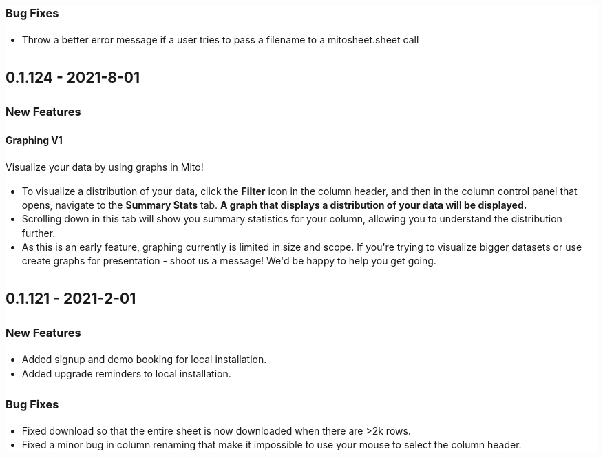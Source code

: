 ### Bug Fixes

* Throw a better error message if a user tries to pass a filename to a mitosheet.sheet call

## 0.1.124 - 2021-8-01

### New Features

#### Graphing V1

Visualize your data by using graphs in Mito!&#x20;

* To visualize a distribution of your data, click the **Filter** icon in the column header, and then in the column control panel that opens, navigate to the **Summary Stats** tab. **A graph that displays a distribution of your data will be displayed.**&#x20;
* Scrolling down in this tab will show you summary statistics for your column, allowing you to understand the distribution further.
* As this is an early feature, graphing currently is limited in size and scope. If you're trying to visualize bigger datasets or use create graphs for presentation - shoot us a message! We'd be happy to help you get going.



## 0.1.121 - 2021-2-01

### New Features

* Added signup and demo booking for local installation.
* Added upgrade reminders to local installation.

### Bug Fixes

* Fixed download so that the entire sheet is now downloaded when there are >2k rows.
* Fixed a minor bug in column renaming that make it impossible to use your mouse to select the column header.

##

